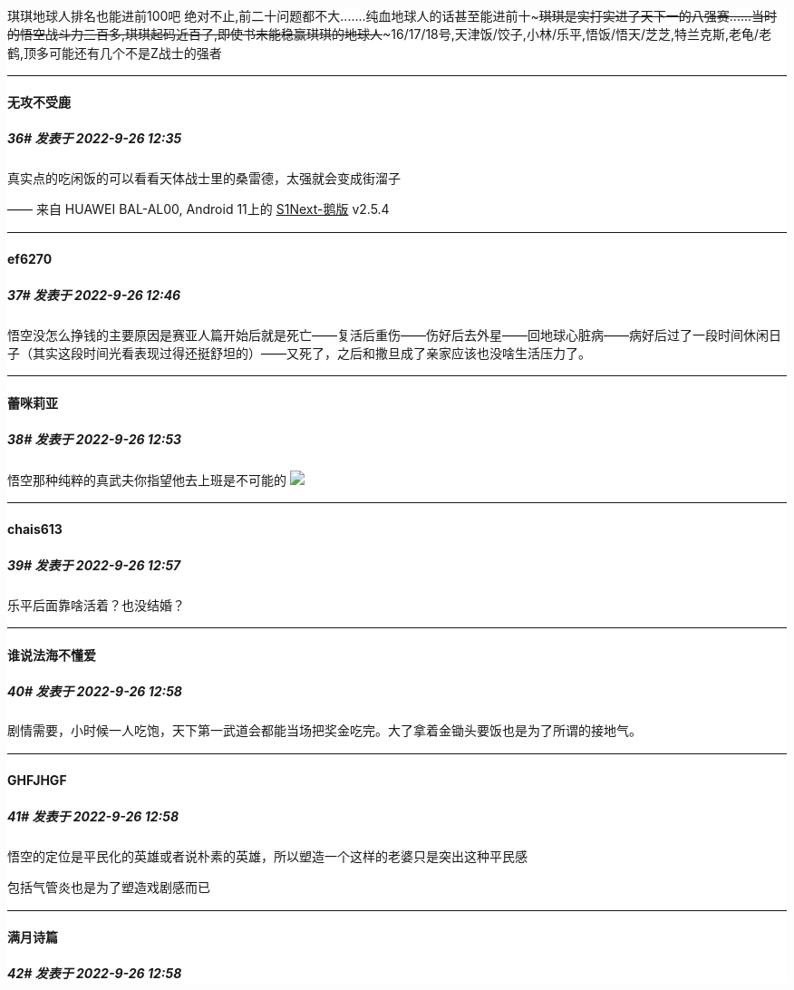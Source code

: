 琪琪地球人排名也能进前100吧</blockquote>
绝对不止,前二十问题都不大.......纯血地球人的话甚至能进前十~~~琪琪是实打实进了天下一的八强赛......当时的悟空战斗力三百多,琪琪起码近百了,即使书末能稳赢琪琪的地球人~~~16/17/18号,天津饭/饺子,小林/乐平,悟饭/悟天/芝芝,特兰克斯,老龟/老鹤,顶多可能还有几个不是Z战士的强者

*****

####  无攻不受鹿  
##### 36#       发表于 2022-9-26 12:35

真实点的吃闲饭的可以看看天体战士里的桑雷德，太强就会变成街溜子

—— 来自 HUAWEI BAL-AL00, Android 11上的 [S1Next-鹅版](https://github.com/ykrank/S1-Next/releases) v2.5.4

*****

####  ef6270  
##### 37#       发表于 2022-9-26 12:46

悟空没怎么挣钱的主要原因是赛亚人篇开始后就是死亡——复活后重伤——伤好后去外星——回地球心脏病——病好后过了一段时间休闲日子（其实这段时间光看表现过得还挺舒坦的）——又死了，之后和撒旦成了亲家应该也没啥生活压力了。

*****

####  蕾咪莉亚  
##### 38#       发表于 2022-9-26 12:53

悟空那种纯粹的真武夫你指望他去上班是不可能的 <img src="https://static.saraba1st.com/image/smiley/face2017/067.png" referrerpolicy="no-referrer">

*****

####  chais613  
##### 39#       发表于 2022-9-26 12:57

乐平后面靠啥活着？也没结婚？

*****

####  谁说法海不懂爱  
##### 40#       发表于 2022-9-26 12:58

剧情需要，小时候一人吃饱，天下第一武道会都能当场把奖金吃完。大了拿着金锄头要饭也是为了所谓的接地气。

*****

####  GHFJHGF  
##### 41#       发表于 2022-9-26 12:58

悟空的定位是平民化的英雄或者说朴素的英雄，所以塑造一个这样的老婆只是突出这种平民感

包括气管炎也是为了塑造戏剧感而已

*****

####  满月诗篇  
##### 42#       发表于 2022-9-26 12:58
